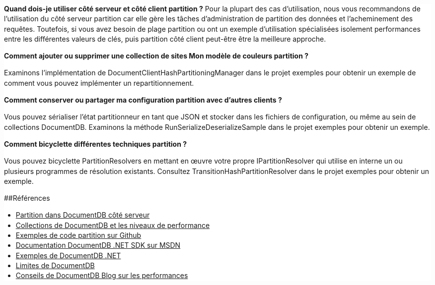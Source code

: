 **Quand dois-je utiliser côté serveur et côté client partition ?**
Pour la plupart des cas d’utilisation, nous vous recommandons de l’utilisation du côté serveur partition car elle gère les tâches d’administration de partition des données et l’acheminement des requêtes. Toutefois, si vous avez besoin de plage partition ou ont un exemple d’utilisation spécialisées isolement performances entre les différentes valeurs de clés, puis partition côté client peut-être être la meilleure approche.

**Comment ajouter ou supprimer une collection de sites Mon modèle de couleurs partition ?**

Examinons l’implémentation de DocumentClientHashPartitioningManager dans le projet exemples pour obtenir un exemple de comment vous pouvez implémenter un repartitionnement.

**Comment conserver ou partager ma configuration partition avec d’autres clients ?**

Vous pouvez sérialiser l’état partitionneur en tant que JSON et stocker dans les fichiers de configuration, ou même au sein de collections DocumentDB. Examinons la méthode RunSerializeDeserializeSample dans le projet exemples pour obtenir un exemple.

**Comment bicyclette différentes techniques partition ?**

Vous pouvez bicyclette PartitionResolvers en mettant en œuvre votre propre IPartitionResolver qui utilise en interne un ou plusieurs programmes de résolution existants. Consultez TransitionHashPartitionResolver dans le projet exemples pour obtenir un exemple.

##<a name="references"></a>Références
* [Partition dans DocumentDB côté serveur](documentdb-partition-data.md)
* [Collections de DocumentDB et les niveaux de performance](documentdb-performance-levels.md)
* [Exemples de code partition sur Github](https://github.com/Azure/azure-documentdb-dotnet/tree/287acafef76ad223577759b0170c8f08adb45755/samples/code-samples/Partitioning)
* [Documentation DocumentDB .NET SDK sur MSDN](https://msdn.microsoft.com/library/azure/dn948556.aspx)
* [Exemples de DocumentDB .NET](https://github.com/Azure/azure-documentdb-net)
* [Limites de DocumentDB](documentdb-limits.md)
* [Conseils de DocumentDB Blog sur les performances](https://azure.microsoft.com/blog/2015/01/20/performance-tips-for-azure-documentdb-part-1-2/)
 
